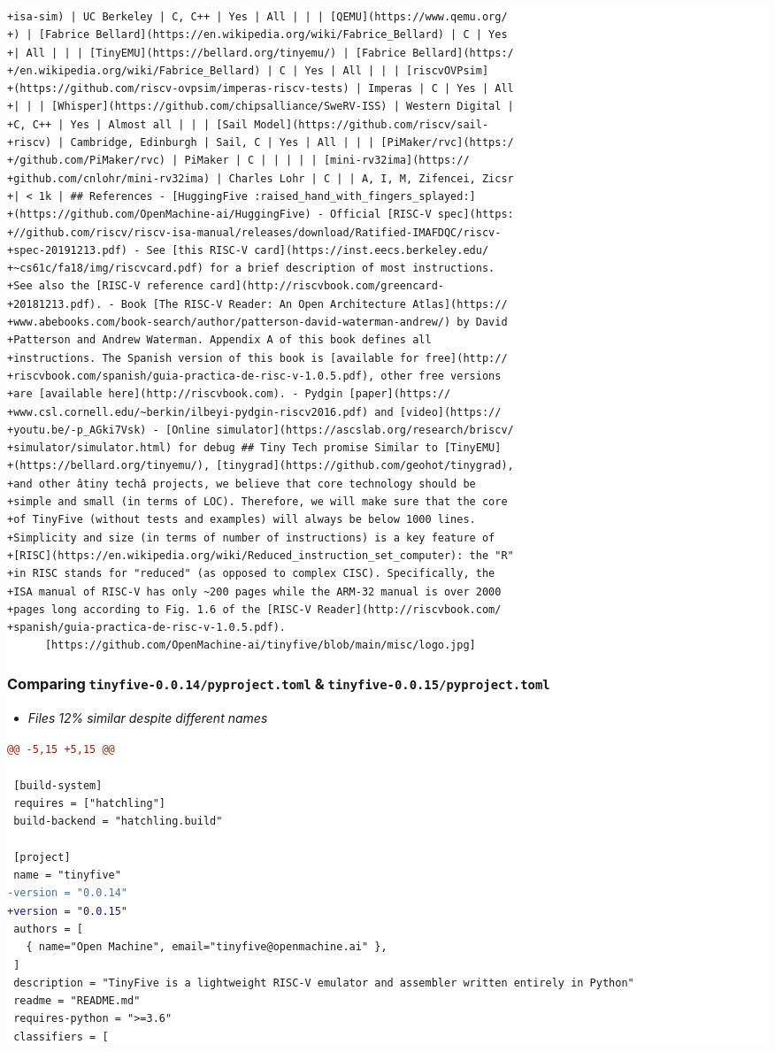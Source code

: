 ```
+isa-sim) | UC Berkeley | C, C++ | Yes | All | | | [QEMU](https://www.qemu.org/
+) | [Fabrice Bellard](https://en.wikipedia.org/wiki/Fabrice_Bellard) | C | Yes
+| All | | | [TinyEMU](https://bellard.org/tinyemu/) | [Fabrice Bellard](https:/
+/en.wikipedia.org/wiki/Fabrice_Bellard) | C | Yes | All | | | [riscvOVPsim]
+(https://github.com/riscv-ovpsim/imperas-riscv-tests) | Imperas | C | Yes | All
+| | | [Whisper](https://github.com/chipsalliance/SweRV-ISS) | Western Digital |
+C, C++ | Yes | Almost all | | | [Sail Model](https://github.com/riscv/sail-
+riscv) | Cambridge, Edinburgh | Sail, C | Yes | All | | | [PiMaker/rvc](https:/
+/github.com/PiMaker/rvc) | PiMaker | C | | | | | [mini-rv32ima](https://
+github.com/cnlohr/mini-rv32ima) | Charles Lohr | C | | A, I, M, Zifencei, Zicsr
+| < 1k | ## References - [HuggingFive :raised_hand_with_fingers_splayed:]
+(https://github.com/OpenMachine-ai/HuggingFive) - Official [RISC-V spec](https:
+//github.com/riscv/riscv-isa-manual/releases/download/Ratified-IMAFDQC/riscv-
+spec-20191213.pdf) - See [this RISC-V card](https://inst.eecs.berkeley.edu/
+~cs61c/fa18/img/riscvcard.pdf) for a brief description of most instructions.
+See also the [RISC-V reference card](http://riscvbook.com/greencard-
+20181213.pdf). - Book [The RISC-V Reader: An Open Architecture Atlas](https://
+www.abebooks.com/book-search/author/patterson-david-waterman-andrew/) by David
+Patterson and Andrew Waterman. Appendix A of this book defines all
+instructions. The Spanish version of this book is [available for free](http://
+riscvbook.com/spanish/guia-practica-de-risc-v-1.0.5.pdf), other free versions
+are [available here](http://riscvbook.com). - Pydgin [paper](https://
+www.csl.cornell.edu/~berkin/ilbeyi-pydgin-riscv2016.pdf) and [video](https://
+youtu.be/-p_AGki7Vsk) - [Online simulator](https://ascslab.org/research/briscv/
+simulator/simulator.html) for debug ## Tiny Tech promise Similar to [TinyEMU]
+(https://bellard.org/tinyemu/), [tinygrad](https://github.com/geohot/tinygrad),
+and other âtiny techâ projects, we believe that core technology should be
+simple and small (in terms of LOC). Therefore, we will make sure that the core
+of TinyFive (without tests and examples) will always be below 1000 lines.
+Simplicity and size (in terms of number of instructions) is a key feature of
+[RISC](https://en.wikipedia.org/wiki/Reduced_instruction_set_computer): the "R"
+in RISC stands for "reduced" (as opposed to complex CISC). Specifically, the
+ISA manual of RISC-V has only ~200 pages while the ARM-32 manual is over 2000
+pages long according to Fig. 1.6 of the [RISC-V Reader](http://riscvbook.com/
+spanish/guia-practica-de-risc-v-1.0.5.pdf).
      [https://github.com/OpenMachine-ai/tinyfive/blob/main/misc/logo.jpg]
```

### Comparing `tinyfive-0.0.14/pyproject.toml` & `tinyfive-0.0.15/pyproject.toml`

 * *Files 12% similar despite different names*

```diff
@@ -5,15 +5,15 @@
 
 [build-system]
 requires = ["hatchling"]
 build-backend = "hatchling.build"
 
 [project]
 name = "tinyfive"
-version = "0.0.14"
+version = "0.0.15"
 authors = [
   { name="Open Machine", email="tinyfive@openmachine.ai" },
 ]
 description = "TinyFive is a lightweight RISC-V emulator and assembler written entirely in Python"
 readme = "README.md"
 requires-python = ">=3.6"
 classifiers = [
```
